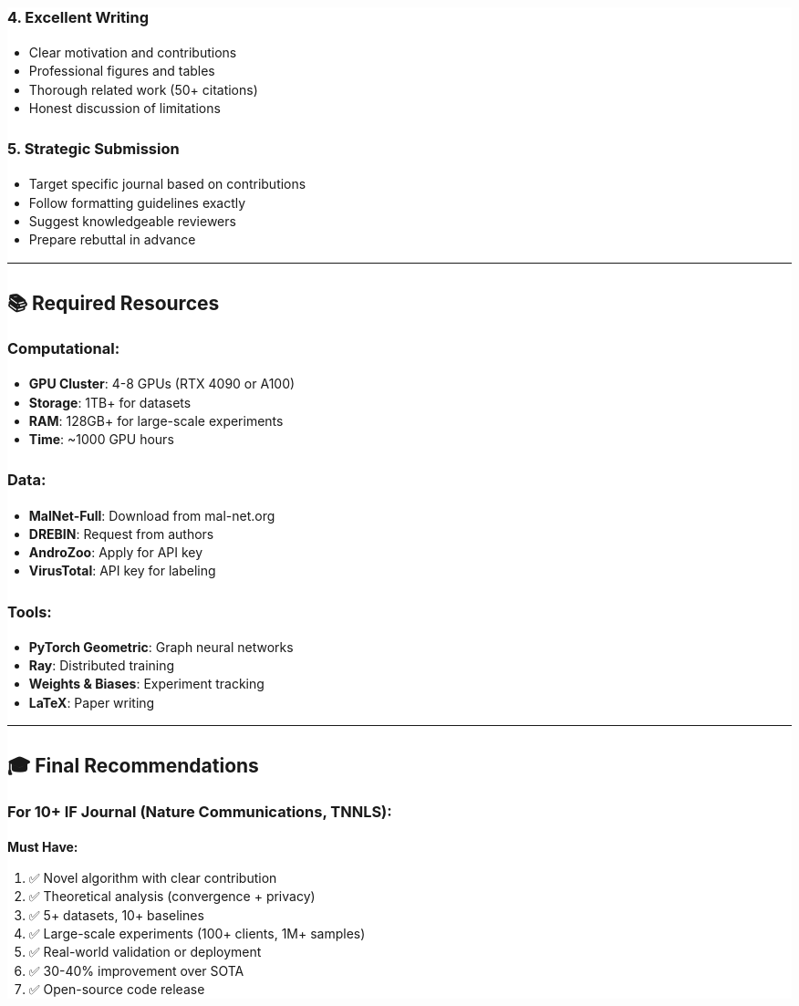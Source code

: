 ### 4. **Excellent Writing**
- Clear motivation and contributions
- Professional figures and tables
- Thorough related work (50+ citations)
- Honest discussion of limitations

### 5. **Strategic Submission**
- Target specific journal based on contributions
- Follow formatting guidelines exactly
- Suggest knowledgeable reviewers
- Prepare rebuttal in advance

---

## 📚 Required Resources

### Computational:
- **GPU Cluster**: 4-8 GPUs (RTX 4090 or A100)
- **Storage**: 1TB+ for datasets
- **RAM**: 128GB+ for large-scale experiments
- **Time**: ~1000 GPU hours

### Data:
- **MalNet-Full**: Download from mal-net.org
- **DREBIN**: Request from authors
- **AndroZoo**: Apply for API key
- **VirusTotal**: API key for labeling

### Tools:
- **PyTorch Geometric**: Graph neural networks
- **Ray**: Distributed training
- **Weights & Biases**: Experiment tracking
- **LaTeX**: Paper writing

---

## 🎓 Final Recommendations

### For 10+ IF Journal (Nature Communications, TNNLS):

**Must Have:**
1. ✅ Novel algorithm with clear contribution
2. ✅ Theoretical analysis (convergence + privacy)
3. ✅ 5+ datasets, 10+ baselines
4. ✅ Large-scale experiments (100+ clients, 1M+ samples)
5. ✅ Real-world validation or deployment
6. ✅ 30-40% improvement over SOTA
7. ✅ Open-source code release
